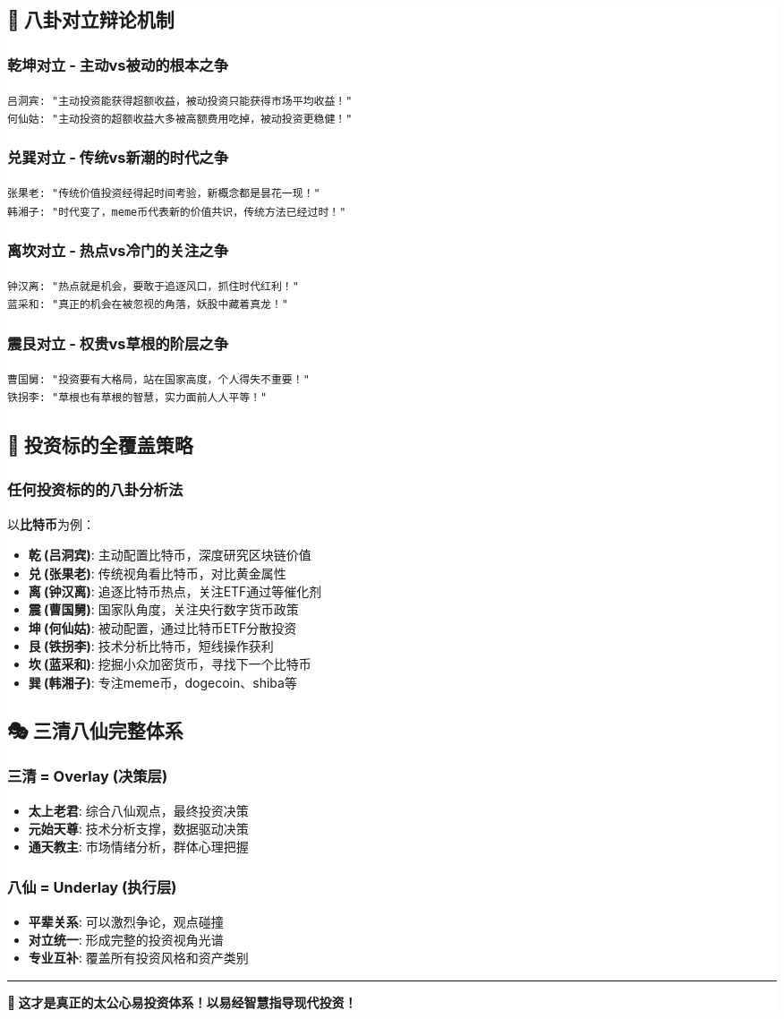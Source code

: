 
## 🔄 八卦对立辩论机制

### 乾坤对立 - 主动vs被动的根本之争
```
吕洞宾: "主动投资能获得超额收益，被动投资只能获得市场平均收益！"
何仙姑: "主动投资的超额收益大多被高额费用吃掉，被动投资更稳健！"
```

### 兑巽对立 - 传统vs新潮的时代之争  
```
张果老: "传统价值投资经得起时间考验，新概念都是昙花一现！"
韩湘子: "时代变了，meme币代表新的价值共识，传统方法已经过时！"
```

### 离坎对立 - 热点vs冷门的关注之争
```
钟汉离: "热点就是机会，要敢于追逐风口，抓住时代红利！"
蓝采和: "真正的机会在被忽视的角落，妖股中藏着真龙！"
```

### 震艮对立 - 权贵vs草根的阶层之争
```
曹国舅: "投资要有大格局，站在国家高度，个人得失不重要！"
铁拐李: "草根也有草根的智慧，实力面前人人平等！"
```

## 🎯 投资标的全覆盖策略

### 任何投资标的的八卦分析法

以**比特币**为例：

- **乾 (吕洞宾)**: 主动配置比特币，深度研究区块链价值
- **兑 (张果老)**: 传统视角看比特币，对比黄金属性
- **离 (钟汉离)**: 追逐比特币热点，关注ETF通过等催化剂
- **震 (曹国舅)**: 国家队角度，关注央行数字货币政策
- **坤 (何仙姑)**: 被动配置，通过比特币ETF分散投资
- **艮 (铁拐李)**: 技术分析比特币，短线操作获利
- **坎 (蓝采和)**: 挖掘小众加密货币，寻找下一个比特币
- **巽 (韩湘子)**: 专注meme币，dogecoin、shiba等

## 🎭 三清八仙完整体系

### 三清 = Overlay (决策层)
- **太上老君**: 综合八仙观点，最终投资决策
- **元始天尊**: 技术分析支撑，数据驱动决策  
- **通天教主**: 市场情绪分析，群体心理把握

### 八仙 = Underlay (执行层)
- **平辈关系**: 可以激烈争论，观点碰撞
- **对立统一**: 形成完整的投资视角光谱
- **专业互补**: 覆盖所有投资风格和资产类别

---

**🔮 这才是真正的太公心易投资体系！以易经智慧指导现代投资！**